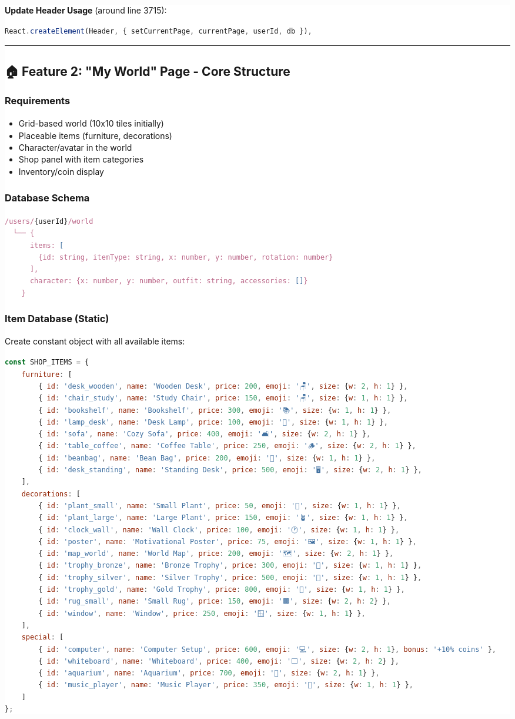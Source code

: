 **Update Header Usage** (around line 3715):
```javascript
React.createElement(Header, { setCurrentPage, currentPage, userId, db }),
```

---

## 🏠 Feature 2: "My World" Page - Core Structure

### Requirements
- Grid-based world (10x10 tiles initially)
- Placeable items (furniture, decorations)
- Character/avatar in the world
- Shop panel with item categories
- Inventory/coin display

### Database Schema
```javascript
/users/{userId}/world
  └── {
      items: [
        {id: string, itemType: string, x: number, y: number, rotation: number}
      ],
      character: {x: number, y: number, outfit: string, accessories: []}
    }
```

### Item Database (Static)
Create constant object with all available items:

```javascript
const SHOP_ITEMS = {
    furniture: [
        { id: 'desk_wooden', name: 'Wooden Desk', price: 200, emoji: '🪑', size: {w: 2, h: 1} },
        { id: 'chair_study', name: 'Study Chair', price: 150, emoji: '🪑', size: {w: 1, h: 1} },
        { id: 'bookshelf', name: 'Bookshelf', price: 300, emoji: '📚', size: {w: 1, h: 1} },
        { id: 'lamp_desk', name: 'Desk Lamp', price: 100, emoji: '🔦', size: {w: 1, h: 1} },
        { id: 'sofa', name: 'Cozy Sofa', price: 400, emoji: '🛋️', size: {w: 2, h: 1} },
        { id: 'table_coffee', name: 'Coffee Table', price: 250, emoji: '🪵', size: {w: 2, h: 1} },
        { id: 'beanbag', name: 'Bean Bag', price: 200, emoji: '💺', size: {w: 1, h: 1} },
        { id: 'desk_standing', name: 'Standing Desk', price: 500, emoji: '🖥️', size: {w: 2, h: 1} },
    ],
    decorations: [
        { id: 'plant_small', name: 'Small Plant', price: 50, emoji: '🌱', size: {w: 1, h: 1} },
        { id: 'plant_large', name: 'Large Plant', price: 150, emoji: '🪴', size: {w: 1, h: 1} },
        { id: 'clock_wall', name: 'Wall Clock', price: 100, emoji: '🕐', size: {w: 1, h: 1} },
        { id: 'poster', name: 'Motivational Poster', price: 75, emoji: '🖼️', size: {w: 1, h: 1} },
        { id: 'map_world', name: 'World Map', price: 200, emoji: '🗺️', size: {w: 2, h: 1} },
        { id: 'trophy_bronze', name: 'Bronze Trophy', price: 300, emoji: '🥉', size: {w: 1, h: 1} },
        { id: 'trophy_silver', name: 'Silver Trophy', price: 500, emoji: '🥈', size: {w: 1, h: 1} },
        { id: 'trophy_gold', name: 'Gold Trophy', price: 800, emoji: '🥇', size: {w: 1, h: 1} },
        { id: 'rug_small', name: 'Small Rug', price: 150, emoji: '🟫', size: {w: 2, h: 2} },
        { id: 'window', name: 'Window', price: 250, emoji: '🪟', size: {w: 1, h: 1} },
    ],
    special: [
        { id: 'computer', name: 'Computer Setup', price: 600, emoji: '💻', size: {w: 2, h: 1}, bonus: '+10% coins' },
        { id: 'whiteboard', name: 'Whiteboard', price: 400, emoji: '⬜', size: {w: 2, h: 2} },
        { id: 'aquarium', name: 'Aquarium', price: 700, emoji: '🐠', size: {w: 2, h: 1} },
        { id: 'music_player', name: 'Music Player', price: 350, emoji: '🎵', size: {w: 1, h: 1} },
    ]
};
```